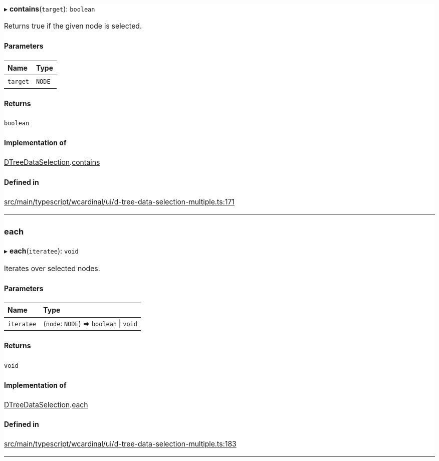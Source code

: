 ▸ **contains**(`target`): `boolean`

Returns true if the given node is selected.

#### Parameters

| Name | Type |
| :------ | :------ |
| `target` | `NODE` |

#### Returns

`boolean`

#### Implementation of

[DTreeDataSelection](../interfaces/DTreeDataSelection.md).[contains](../interfaces/DTreeDataSelection.md#contains)

#### Defined in

[src/main/typescript/wcardinal/ui/d-tree-data-selection-multiple.ts:171](https://github.com/winter-cardinal/winter-cardinal-ui/blob/v0.167.0/src/main/typescript/wcardinal/ui/d-tree-data-selection-multiple.ts#L171)

___

### each

▸ **each**(`iteratee`): `void`

Iterates over selected nodes.

#### Parameters

| Name | Type |
| :------ | :------ |
| `iteratee` | (`node`: `NODE`) => `boolean` \| `void` |

#### Returns

`void`

#### Implementation of

[DTreeDataSelection](../interfaces/DTreeDataSelection.md).[each](../interfaces/DTreeDataSelection.md#each)

#### Defined in

[src/main/typescript/wcardinal/ui/d-tree-data-selection-multiple.ts:183](https://github.com/winter-cardinal/winter-cardinal-ui/blob/v0.167.0/src/main/typescript/wcardinal/ui/d-tree-data-selection-multiple.ts#L183)

___
